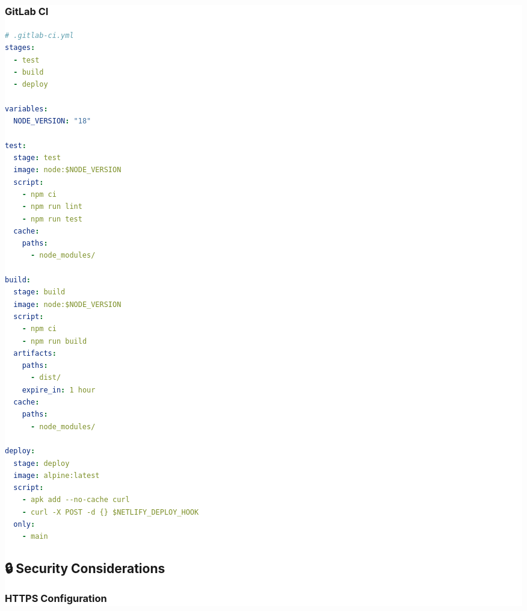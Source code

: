 ### GitLab CI

```yaml
# .gitlab-ci.yml
stages:
  - test
  - build
  - deploy

variables:
  NODE_VERSION: "18"

test:
  stage: test
  image: node:$NODE_VERSION
  script:
    - npm ci
    - npm run lint
    - npm run test
  cache:
    paths:
      - node_modules/

build:
  stage: build
  image: node:$NODE_VERSION
  script:
    - npm ci
    - npm run build
  artifacts:
    paths:
      - dist/
    expire_in: 1 hour
  cache:
    paths:
      - node_modules/

deploy:
  stage: deploy
  image: alpine:latest
  script:
    - apk add --no-cache curl
    - curl -X POST -d {} $NETLIFY_DEPLOY_HOOK
  only:
    - main
```

## 🔒 Security Considerations

### HTTPS Configuration
